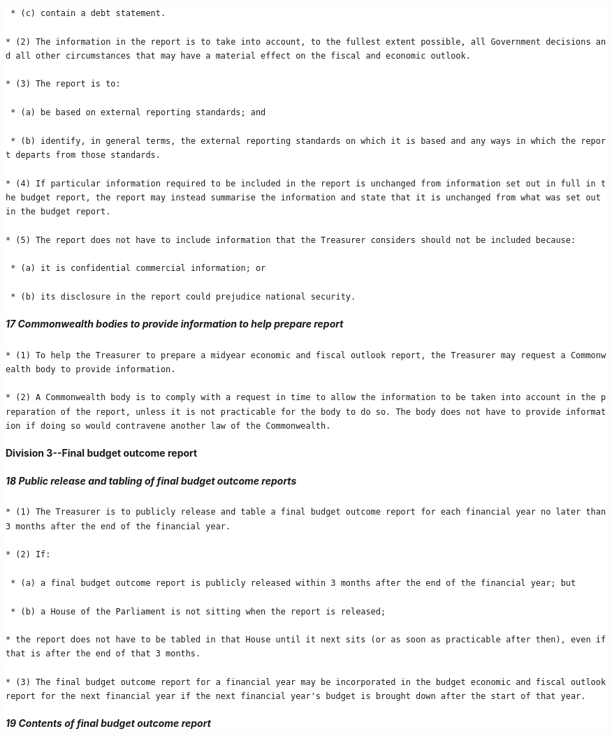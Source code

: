      * (c) contain a debt statement.

    * (2) The information in the report is to take into account, to the fullest extent possible, all Government decisions and all other circumstances that may have a material effect on the fiscal and economic outlook.

    * (3) The report is to:

     * (a) be based on external reporting standards; and

     * (b) identify, in general terms, the external reporting standards on which it is based and any ways in which the report departs from those standards.

    * (4) If particular information required to be included in the report is unchanged from information set out in full in the budget report, the report may instead summarise the information and state that it is unchanged from what was set out in the budget report.

    * (5) The report does not have to include information that the Treasurer considers should not be included because:

     * (a) it is confidential commercial information; or

     * (b) its disclosure in the report could prejudice national security.

##### 17  Commonwealth bodies to provide information to help prepare report

    * (1) To help the Treasurer to prepare a midyear economic and fiscal outlook report, the Treasurer may request a Commonwealth body to provide information.

    * (2) A Commonwealth body is to comply with a request in time to allow the information to be taken into account in the preparation of the report, unless it is not practicable for the body to do so. The body does not have to provide information if doing so would contravene another law of the Commonwealth.

#### Division 3--Final budget outcome report

##### 18  Public release and tabling of final budget outcome reports

    * (1) The Treasurer is to publicly release and table a final budget outcome report for each financial year no later than 3 months after the end of the financial year.

    * (2) If:

     * (a) a final budget outcome report is publicly released within 3 months after the end of the financial year; but

     * (b) a House of the Parliament is not sitting when the report is released;

    * the report does not have to be tabled in that House until it next sits (or as soon as practicable after then), even if that is after the end of that 3 months.

    * (3) The final budget outcome report for a financial year may be incorporated in the budget economic and fiscal outlook report for the next financial year if the next financial year's budget is brought down after the start of that year.

##### 19  Contents of final budget outcome report
